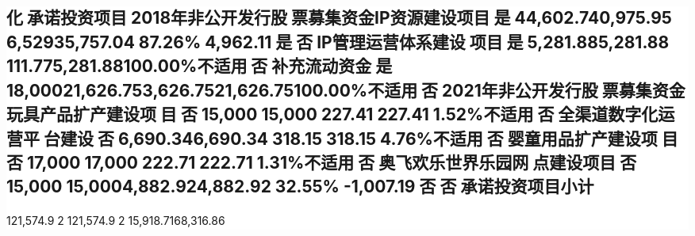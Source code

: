 化
承诺投资项目
2018年非公开发行股
票募集资金IP资源建设项目
是
44,602.740,975.95
6,52935,757.04
87.26%
4,962.11
是
否
IP管理运营体系建设
项目
是
5,281.885,281.88
111.775,281.88100.00%不适用
否
补充流动资金
是
18,00021,626.753,626.7521,626.75100.00%不适用
否
2021年非公开发行股
票募集资金玩具产品扩产建设项
目
否
15,000
15,000
227.41
227.41
1.52%不适用
否
全渠道数字化运营平
台建设
否
6,690.346,690.34
318.15
318.15
4.76%不适用
否
婴童用品扩产建设项
目
否
17,000
17,000
222.71
222.71
1.31%不适用
否
奥飞欢乐世界乐园网
点建设项目
否
15,000
15,0004,882.924,882.92
32.55%
-1,007.19
否
否
承诺投资项目小计
--
121,574.9
2
121,574.9
2
15,918.7168,316.86
